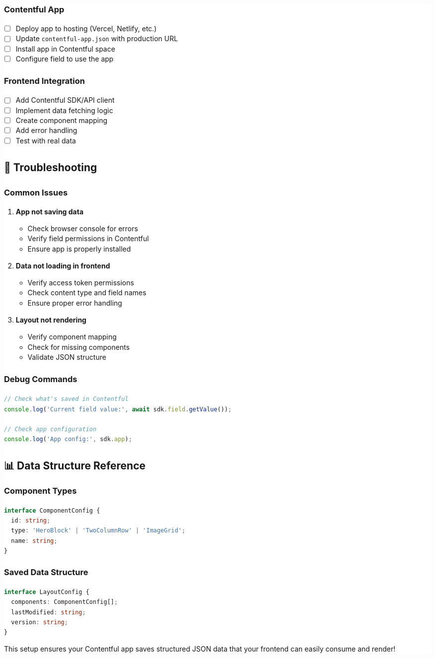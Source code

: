 ### Contentful App
- [ ] Deploy app to hosting (Vercel, Netlify, etc.)
- [ ] Update `contentful-app.json` with production URL
- [ ] Install app in Contentful space
- [ ] Configure field to use the app

### Frontend Integration
- [ ] Add Contentful SDK/API client
- [ ] Implement data fetching logic
- [ ] Create component mapping
- [ ] Add error handling
- [ ] Test with real data

## 🐛 **Troubleshooting**

### Common Issues

1. **App not saving data**
   - Check browser console for errors
   - Verify field permissions in Contentful
   - Ensure app is properly installed

2. **Data not loading in frontend**
   - Verify access token permissions
   - Check content type and field names
   - Ensure proper error handling

3. **Layout not rendering**
   - Verify component mapping
   - Check for missing components
   - Validate JSON structure

### Debug Commands

```javascript
// Check what's saved in Contentful
console.log('Current field value:', await sdk.field.getValue());

// Check app configuration
console.log('App config:', sdk.app);
```

## 📊 **Data Structure Reference**

### Component Types
```typescript
interface ComponentConfig {
  id: string;
  type: 'HeroBlock' | 'TwoColumnRow' | 'ImageGrid';
  name: string;
}
```

### Saved Data Structure
```typescript
interface LayoutConfig {
  components: ComponentConfig[];
  lastModified: string;
  version: string;
}
```

This setup ensures your Contentful app saves structured JSON data that your frontend can easily consume and render! 